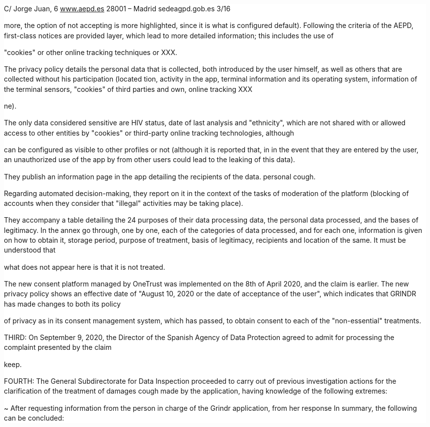 C/ Jorge Juan, 6 www.aepd.es
28001 – Madrid sedeagpd.gob.es 3/16

more, the option of not accepting is more highlighted, since it is what is configured
default). Following the criteria of the AEPD, first-class notices are provided
layer, which lead to more detailed information; this includes the use of

"cookies" or other online tracking techniques or XXX.

The privacy policy details the personal data that is collected, both
introduced by the user himself, as well as others that are collected without his participation (located
tion, activity in the app, terminal information and its operating system, information
of the terminal sensors, "cookies" of third parties and own, online tracking XXX

ne).

The only data considered sensitive are HIV status, date of last
analysis and "ethnicity", which are not shared with or allowed access to other entities
by "cookies" or third-party online tracking technologies, although

can be configured as visible to other profiles or not (although it is reported that, in
in the event that they are entered by the user, an unauthorized use of the app by
from other users could lead to the leaking of this data).

They publish an information page in the app detailing the recipients of the data.
personal cough.

Regarding automated decision-making, they report on it in the context
of the tasks of moderation of the platform (blocking of accounts when they consider
that "illegal" activities may be taking place).

They accompany a table detailing the 24 purposes of their data processing
data, the personal data processed, and the bases of legitimacy. In the annex
go through, one by one, each of the categories of data processed, and for each one,
information is given on how to obtain it, storage period, purpose of treatment,
basis of legitimacy, recipients and location of the same. It must be understood that

what does not appear here is that it is not treated.

The new consent platform managed by OneTrust was implemented on the 8th of
April 2020, and the claim is earlier. The new privacy policy shows
an effective date of "August 10, 2020 or the date of acceptance of the
user", which indicates that GRINDR has made changes to both its policy

of privacy as in its consent management system, which has passed, to
obtain consent to each of the "non-essential" treatments.

THIRD: On September 9, 2020, the Director of the Spanish Agency
of Data Protection agreed to admit for processing the complaint presented by the claim

keep.

FOURTH: The General Subdirectorate for Data Inspection proceeded to carry out
of previous investigation actions for the clarification of the treatment of damages
cough made by the application, having knowledge of the following extremes:

~ After requesting information from the person in charge of the Grindr application, from her response
In summary, the following can be concluded:
